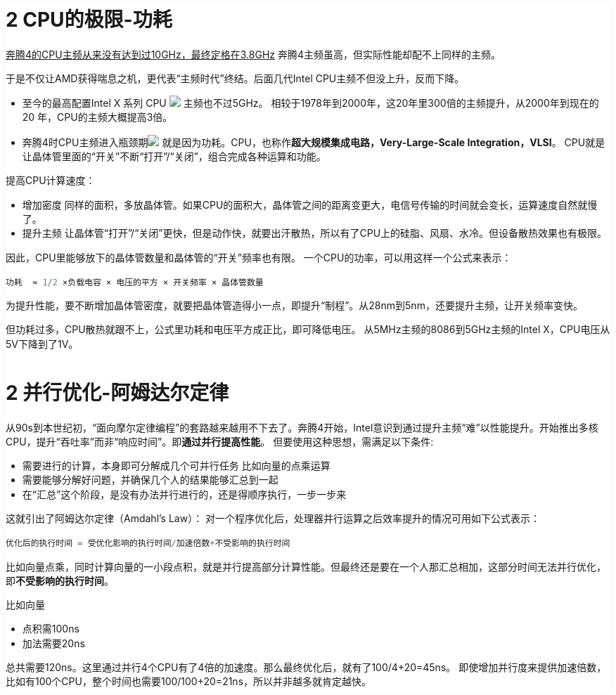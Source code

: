 # 2 CPU的极限-功耗
[奔腾4的CPU主频从来没有达到过10GHz，最终定格在3.8GHz](https://zh.wikipedia.org/wiki/%E5%A5%94%E8%85%BE4)
奔腾4主频虽高，但实际性能却配不上同样的主频。

于是不仅让AMD获得喘息之机，更代表“主频时代”终结。后面几代Intel CPU主频不但没上升，反而下降。
- 至今的最高配置Intel X 系列 CPU
![](https://img-blog.csdnimg.cn/20210211125640996.png?x-oss-process=image/watermark,type_ZmFuZ3poZW5naGVpdGk,shadow_10,text_SmF2YUVkZ2U=,size_16,color_FFFFFF,t_70)
主频也不过5GHz。
相较于1978年到2000年，这20年里300倍的主频提升，从2000年到现在的20 年，CPU的主频大概提高3倍。

- 奔腾4时CPU主频进入瓶颈期![](https://img-blog.csdnimg.cn/20190810234622116.png?x-oss-process=image/watermark,type_ZmFuZ3poZW5naGVpdGk,shadow_10,text_SmF2YUVkZ2U=,size_16,color_FFFFFF,t_70)
就是因为功耗。CPU，也称作**超大规模集成电路，Very-Large-Scale Integration，VLSI**。 
CPU就是让晶体管里面的“开关”不断“打开”/“关闭”，组合完成各种运算和功能。

提高CPU计算速度：
- 增加密度
同样的面积，多放晶体管。如果CPU的面积大，晶体管之间的距离变更大，电信号传输的时间就会变长，运算速度自然就慢了。
- 提升主频
让晶体管“打开”/“关闭”更快，但是动作快，就要出汗散热，所以有了CPU上的硅脂、风扇、水冷。但设备散热效果也有极限。

因此，CPU里能够放下的晶体管数量和晶体管的“开关”频率也有限。
一个CPU的功率，可以用这样一个公式来表示：
```c
功耗  ≈ 1/2 ×负载电容 × 电压的平方 × 开关频率 × 晶体管数量
```
为提升性能，要不断增加晶体管密度，就要把晶体管造得小一点，即提升“制程”。从28nm到5nm，还要提升主频，让开关频率变快。

但功耗过多，CPU散热就跟不上，公式里功耗和电压平方成正比，即可降低电压。
从5MHz主频的8086到5GHz主频的Intel X，CPU电压从5V下降到了1V。
# 2 并行优化-阿姆达尔定律
从90s到本世纪初，“面向摩尔定律编程”的套路越来越用不下去了。奔腾4开始，Intel意识到通过提升主频“难”以性能提升。开始推出多核CPU，提升“吞吐率”而非“响应时间”。即**通过并行提高性能**。
但要使用这种思想，需满足以下条件:
- 需要进行的计算，本身即可分解成几个可并行任务
比如向量的点乘运算
- 需要能够分解好问题，并确保几个人的结果能够汇总到一起
- 在“汇总”这个阶段，是没有办法并行进行的，还是得顺序执行，一步一步来

这就引出了阿姆达尔定律（Amdahl’s Law）：
对一个程序优化后，处理器并行运算之后效率提升的情况可用如下公式表示：
```c
优化后的执行时间 = 受优化影响的执行时间/加速倍数+不受影响的执行时间
```
比如向量点乘，同时计算向量的一小段点积，就是并行提高部分计算性能。但最终还是要在一个人那汇总相加，这部分时间无法并行优化，即**不受影响的执行时间**。

比如向量
- 点积需100ns
- 加法需要20ns

总共需要120ns。这里通过并行4个CPU有了4倍的加速度。那么最终优化后，就有了100/4+20=45ns。
即使增加并行度来提供加速倍数，比如有100个CPU，整个时间也需要100/100+20=21ns，所以并非越多就肯定越快。
